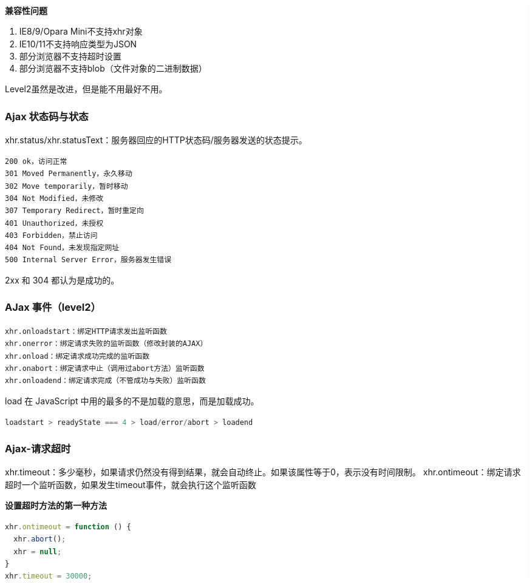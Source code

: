 **兼容性问题**

1. IE8/9/Opara Mini不支持xhr对象
2. IE10/11不支持响应类型为JSON
3. 部分浏览器不支持超时设置
4. 部分浏览器不支持blob（文件对象的二进制数据）

 Level2虽然是改进，但是能不用最好不用。

### Ajax 状态码与状态

 xhr.status/xhr.statusText：服务器回应的HTTP状态码/服务器发送的状态提示。

```html
200 ok，访问正常
301 Moved Permanently，永久移动
302 Move temporarily，暂时移动
304 Not Modified，未修改
307 Temporary Redirect，暂时重定向
401 Unauthorized，未授权 
403 Forbidden，禁止访问
404 Not Found，未发现指定网址
500 Internal Server Error，服务器发生错误
```

 2xx 和 304 都认为是成功的。

### AJax 事件（level2）

```html
xhr.onloadstart：绑定HTTP请求发出监听函数
xhr.onerror：绑定请求失败的监听函数（修改封装的AJAX）
xhr.onload：绑定请求成功完成的监听函数
xhr.onabort：绑定请求中止（调用过abort方法）监听函数
xhr.onloadend：绑定请求完成（不管成功与失败）监听函数
```

load 在 JavaScript 中用的最多的不是加载的意思，而是加载成功。

```js
loadstart > readyState === 4 > load/error/abort > loadend
```

### Ajax-请求超时

xhr.timeout：多少毫秒，如果请求仍然没有得到结果，就会自动终止。如果该属性等于0，表示没有时间限制。
xhr.ontimeout：绑定请求超时一个监听函数，如果发生timeout事件，就会执行这个监听函数

**设置超时方法的第一种方法**

```js
xhr.ontimeout = function () {
  xhr.abort();        
  xhr = null;
}
xhr.timeout = 30000;
```
